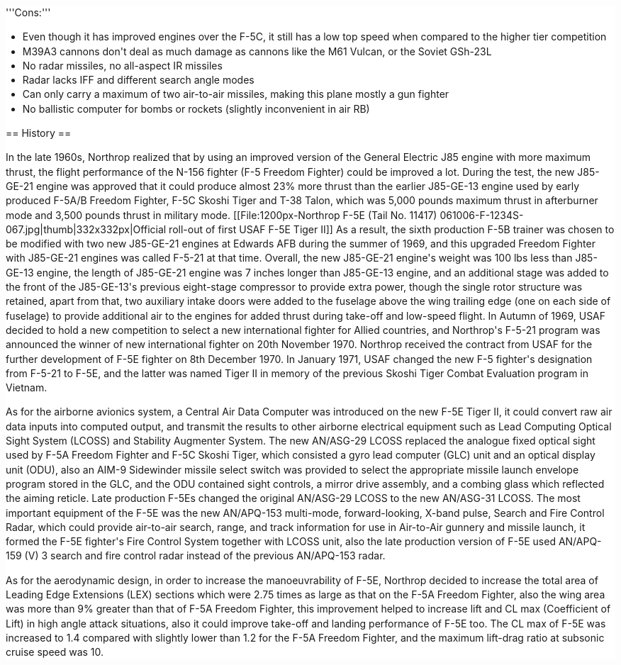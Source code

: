 '''Cons:'''

* Even though it has improved engines over the F-5C, it still has a low top speed when compared to the higher tier competition
* M39A3 cannons don't deal as much damage as cannons like the M61 Vulcan, or the Soviet GSh-23L
* No radar missiles, no all-aspect IR missiles
* Radar lacks IFF and different search angle modes
* Can only carry a maximum of two air-to-air missiles, making this plane mostly a gun fighter
* No ballistic computer for bombs or rockets (slightly inconvenient in air RB)

== History ==

In the late 1960s, Northrop realized that by using an improved version of the General Electric J85 engine with more maximum thrust, the flight performance of the N-156 fighter (F-5 Freedom Fighter) could be improved a lot. During the test, the new J85-GE-21 engine was approved that it could produce almost 23% more thrust than the earlier J85-GE-13 engine used by early produced F-5A/B Freedom Fighter, F-5C Skoshi Tiger and T-38 Talon, which was 5,000 pounds maximum thrust in afterburner mode and 3,500 pounds thrust in military mode.
[[File:1200px-Northrop F-5E (Tail No. 11417) 061006-F-1234S-067.jpg|thumb|332x332px|Official roll-out of first USAF F-5E Tiger II]]
As a result, the sixth production F-5B trainer was chosen to be modified with two new J85-GE-21 engines at Edwards AFB during the summer of 1969, and this upgraded Freedom Fighter with J85-GE-21 engines was called F-5-21 at that time. Overall, the new J85-GE-21 engine's weight was 100 lbs less than J85-GE-13 engine, the length of J85-GE-21 engine was 7 inches longer than J85-GE-13 engine, and an additional stage was added to the front of the J85-GE-13's previous eight-stage compressor to provide extra power, though the single rotor structure was retained, apart from that, two auxiliary intake doors were added to the fuselage above the wing trailing edge (one on each side of fuselage) to provide additional air to the engines for added thrust during take-off and low-speed flight. In Autumn of 1969, USAF decided to hold a new competition to select a new international fighter for Allied countries, and Northrop's F-5-21 program was announced the winner of new international fighter on 20th November 1970. Northrop received the contract from USAF for the further development of F-5E fighter on 8th December 1970. In January 1971, USAF changed the new F-5 fighter's designation from F-5-21 to F-5E, and the latter was named Tiger II in memory of the previous Skoshi Tiger Combat Evaluation program in Vietnam.

As for the airborne avionics system, a Central Air Data Computer was introduced on the new F-5E Tiger II, it could convert raw air data inputs into computed output, and transmit the results to other airborne electrical equipment such as Lead Computing Optical Sight System (LCOSS) and Stability Augmenter System. The new AN/ASG-29 LCOSS replaced the analogue fixed optical sight used by F-5A Freedom Fighter and F-5C Skoshi Tiger, which consisted a gyro lead computer (GLC) unit and an optical display unit (ODU), also an AIM-9 Sidewinder missile select switch was provided to select the appropriate missile launch envelope program stored in the GLC, and the ODU contained sight controls, a mirror drive assembly, and a combing glass which reflected the aiming reticle. Late production F-5Es changed the original AN/ASG-29 LCOSS to the new AN/ASG-31 LCOSS. The most important equipment of the F-5E was the new AN/APQ-153 multi-mode, forward-looking, X-band pulse, Search and Fire Control Radar, which could provide air-to-air search, range, and track information for use in Air-to-Air gunnery and missile launch, it formed the F-5E fighter's Fire Control System together with LCOSS unit, also the late production version of F-5E used AN/APQ-159 (V) 3 search and fire control radar instead of the previous AN/APQ-153 radar.

As for the aerodynamic design, in order to increase the manoeuvrability of F-5E, Northrop decided to increase the total area of Leading Edge Extensions (LEX) sections which were 2.75 times as large as that on the F-5A Freedom Fighter, also the wing area was more than 9% greater than that of F-5A Freedom Fighter, this improvement helped to increase lift and CL max (Coefficient of Lift) in high angle attack situations, also it could improve take-off and landing performance of F-5E too. The CL max of F-5E was increased to 1.4 compared with slightly lower than 1.2 for the F-5A Freedom Fighter, and the maximum lift-drag ratio at subsonic cruise speed was 10.
